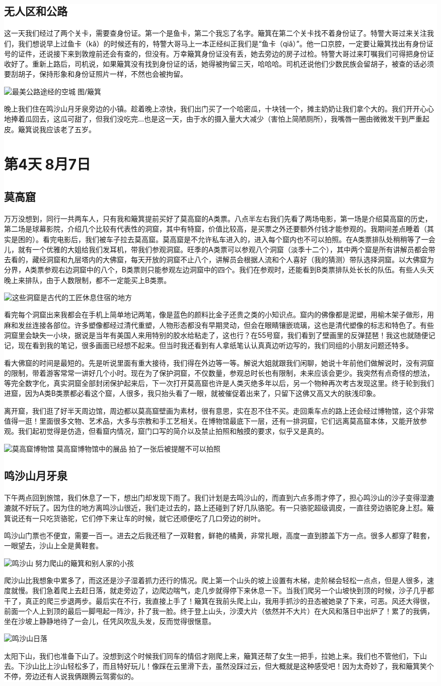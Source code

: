 ## 无人区和公路
这一天我们经过了两个关卡，需要查身份证。第一个是鱼卡，第二个我忘了名字。簸箕在第二个关卡找不着身份证了。特警大哥过来关注我们，我们想说早上过鱼卡（kǎ）的时候还有的，特警大哥马上一本正经纠正我们是“鱼卡（qiǎ）”。他一口京腔，一定要让簸箕找出有身份证号的证件，还说接下来到敦煌前还会有查的，但没有。万幸簸箕身份证没有丢，她去旁边的房子过检。特警大哥过来叮嘱我们可得把身份证收好了。重新上路后，司机说，如果簸箕没有找到身份证的话，她得被拘留三天，哈哈哈。司机还说他们少数民族会留胡子，被查的话必须要刮胡子，保持形象和身份证照片一样，不然也会被拘留。

![最美公路途经的空城 图/簸箕](https://i.loli.net/2019/08/24/pgMTivRwnqol7DN.jpg "最美公路途经的空城 图/簸箕")

晚上我们住在鸣沙山月牙泉旁边的小镇。趁着晚上凉快，我们出门买了一个哈密瓜，十块钱一个，摊主奶奶让我们拿个大的。我们开开心心地捧着瓜回去，这瓜可甜了，但我们没吃完…也是这一天，由于水的摄入量大大减少（害怕上简陋厕所），我嘴唇一圈由微微发干到严重起皮。簸箕说我应该老了五岁。

# 第4天 8月7日
## 莫高窟
万万没想到，同行一共两车人，只有我和簸箕提前买好了莫高窟的A类票。八点半左右我们先看了两场电影，第一场是介绍莫高窟的历史，第二场是球幕影院，介绍几个比较有代表性的洞窟，其中有特窟，价值比较高，是买票之外还要额外付钱才能参观的。我期间差点睡着（其实是困的）。看完电影后，我们被车子拉去莫高窟。莫高窟是不允许私车进入的，进入每个窟内也不可以拍照。在A类票排队处稍稍等了一会儿，就有一个优雅的大姐给我们发耳机，带我们参观洞窟。旺季的A类票可以参观八个洞窟（淡季十二个），其中两个窟是所有讲解员都会带去看的，藏经洞窟和九层塔内的大佛窟，每天开放的洞窟不止八个，讲解员会根据人流和个人喜好（我的猜测）带队选择洞窟。以大佛窟为分界，A类票参观右边洞窟中的八个，B类票则只能参观左边洞窟中的四个。我们在参观时，还能看到B类票排队处长长的队伍。有些人头天晚上来排队，由于人数限制，都不一定能买上B类票。

![这些洞窟是古代的工匠休息住宿的地方](https://s2.ax1x.com/2019/08/24/m6OMZQ.jpg "这些洞窟是古代的工匠休息住宿的地方")

看完每个洞窟出来我都会在手机上简单地记两笔，像是蓝色的颜料比金子还贵之类的小知识点。窟内的佛像都是泥塑，用榆木架子做形，用麻和发丝连接各部位。许多塑像都经过清代重塑，人物形态都没有早期灵动，但会在眼睛镶嵌琉璃，这也是清代塑像的标志和特色了。有些洞窟里会缺失一小块，据说是当年有美国人来用特别的胶水给粘走了，这也行？在55号窟，我们看到了壁画里的反弹琵琶！我这也就随便记记，现在看到我的笔记，很多画面已经想不起来。但当时我还看到有人拿纸笔认认真真边听边写的，我们同组的小朋友问题还特多。

看大佛窟的时间是最短的。先是听说里面有重大接待，我们得在外边等一等。解说大姐就跟我们闲聊，她说十年前他们做解说时，没有洞窟的限制，带着游客常常一讲好几个小时。现在为了保护洞窟，不仅数量，参观总时长也有限制，未来应该会更少。我突然有点奇怪的想法，等完全数字化，真实洞窟全部封闭保护起来后，下一次打开莫高窟也许是人类灭绝多年以后，另一个物种再次考古发现这里。终于轮到我们进窟，因为A类B类票都必看这个窟，人很多，我只抬头看了一眼，就被催促着出来了，只留下这佛又高又大的肤浅印象。

离开窟，我们逛了好半天周边馆，周边都以莫高窟壁画为素材，很有意思，实在忍不住不买。走回乘车点的路上还会经过博物馆，这个非常值得一逛！里面很多文物、艺术品，大多与宗教和手工艺相关。在博物馆最底下一层，还有一排洞窟，它们远离莫高窟本体，又能开放参观。我们起初觉得是仿造，但看窟内情况，窟门口写的简介以及禁止拍照和触摸的要求，似乎又是真的。

![莫高窟博物馆](https://s2.ax1x.com/2019/08/24/m6OVRP.jpg "莫高窟博物馆")
莫高窟博物馆中的展品 拍了一张后被提醒不可以拍照

## 鸣沙山月牙泉
下午两点回到旅馆，我们休息了一下，想出门却发现下雨了。我们计划是去鸣沙山的，而直到六点多雨才停了，担心鸣沙山的沙子变得湿漉漉就不好玩了。因为住的地方离鸣沙山很近，我们走过去的，路上还碰到了好几队骆驼。有一只骆驼超级调皮，一直往旁边骆驼身上怼。簸箕说还有一只吃货骆驼，它们停下来让车的时候，就它还顺便吃了几口旁边的树叶。

鸣沙山门票也不便宜，需要一百一。进去之后我还租了一双鞋套，鲜艳的橘黄，非常扎眼，高度一直到膝盖下方一点。很多人都穿了鞋套，一眼望去，沙山上全是黄鞋套。

![鸣沙山](https://s2.ax1x.com/2019/08/25/m6vDij.jpg "鸣沙山") 努力爬山的簸箕和别人家的小孩

爬沙山比我想象中累多了，而这还是沙子湿着抓力还行的情况。爬上第一个山头的坡上设置有木梯，走阶梯会轻松一点点，但是人很多，速度就慢。我们急着爬上去赶日落，就走旁边了，边爬边喘气，走几步就得停下来休息一下。当我们爬另一个山坡快到顶的时候，沙子几乎都干了，真正的爬三步退两步。最后实在不行，我直接上手了！簸箕在我前头爬上山，我用手抓沙的丑态被她录了下来，可恶。风还大得很，前面一个人上到顶的最后一脚甩起一阵沙，扑了我一脸。终于登上山头，沙漠大片（依然并不大片）在大风和落日中出炉了！累了的我俩，坐在沙坡上静静地待了一会儿，任凭风吹乱头发，反而觉得很惬意。

![鸣沙山日落](https://i.loli.net/2019/08/24/EQfJ8g9MjvF7AUr.jpg "鸣沙山日落")

太阳下山，我们也准备下山了。没想到这个时候我们同车的情侣才刚爬上来，簸箕还帮了女生一把手，拉她上来。我们也不管他们，下山去。下沙山比上沙山轻松多了，而且特好玩儿！像踩在云里滑下去，虽然没踩过云，但大概就是这种感受吧！因为太奇妙了，我和簸箕笑个不停，旁边还有人说我俩跟腾云驾雾似的。
